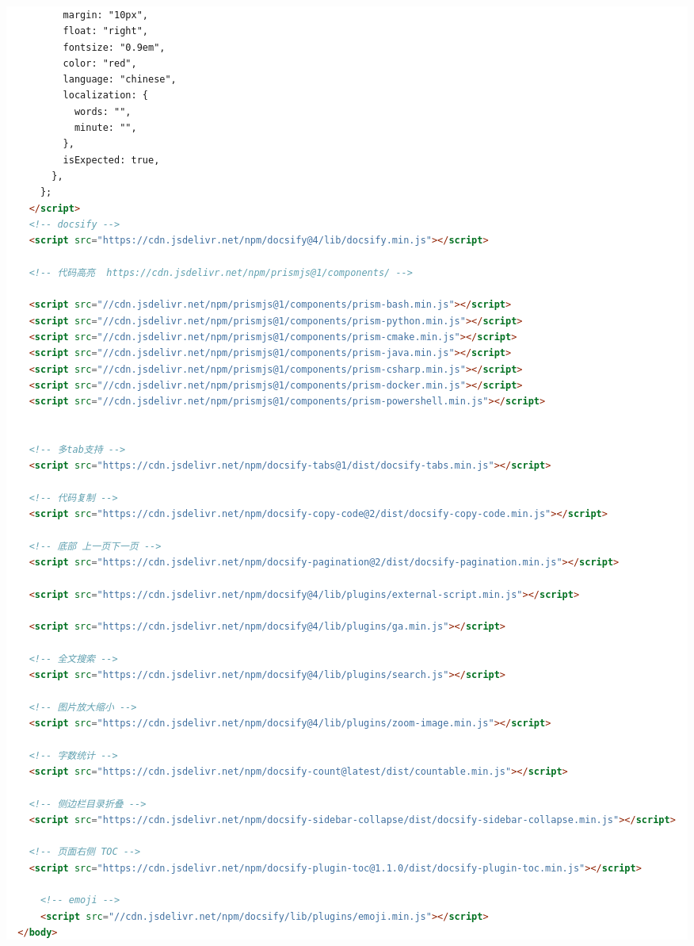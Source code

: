 ```html
          margin: "10px",
          float: "right",
          fontsize: "0.9em",
          color: "red",
          language: "chinese",
          localization: {
            words: "",
            minute: "",
          },
          isExpected: true,
        },
      };
    </script>
    <!-- docsify -->
    <script src="https://cdn.jsdelivr.net/npm/docsify@4/lib/docsify.min.js"></script>  

    <!-- 代码高亮  https://cdn.jsdelivr.net/npm/prismjs@1/components/ -->
	
    <script src="//cdn.jsdelivr.net/npm/prismjs@1/components/prism-bash.min.js"></script>	
    <script src="//cdn.jsdelivr.net/npm/prismjs@1/components/prism-python.min.js"></script>
    <script src="//cdn.jsdelivr.net/npm/prismjs@1/components/prism-cmake.min.js"></script>
    <script src="//cdn.jsdelivr.net/npm/prismjs@1/components/prism-java.min.js"></script>
    <script src="//cdn.jsdelivr.net/npm/prismjs@1/components/prism-csharp.min.js"></script>     
    <script src="//cdn.jsdelivr.net/npm/prismjs@1/components/prism-docker.min.js"></script>  
	<script src="//cdn.jsdelivr.net/npm/prismjs@1/components/prism-powershell.min.js"></script>  


    <!-- 多tab支持 -->
    <script src="https://cdn.jsdelivr.net/npm/docsify-tabs@1/dist/docsify-tabs.min.js"></script>

    <!-- 代码复制 -->
    <script src="https://cdn.jsdelivr.net/npm/docsify-copy-code@2/dist/docsify-copy-code.min.js"></script>

    <!-- 底部 上一页下一页 -->
    <script src="https://cdn.jsdelivr.net/npm/docsify-pagination@2/dist/docsify-pagination.min.js"></script>

    <script src="https://cdn.jsdelivr.net/npm/docsify@4/lib/plugins/external-script.min.js"></script>

    <script src="https://cdn.jsdelivr.net/npm/docsify@4/lib/plugins/ga.min.js"></script>

    <!-- 全文搜索 -->
    <script src="https://cdn.jsdelivr.net/npm/docsify@4/lib/plugins/search.js"></script>

    <!-- 图片放大缩小 -->
    <script src="https://cdn.jsdelivr.net/npm/docsify@4/lib/plugins/zoom-image.min.js"></script>

    <!-- 字数统计 -->
    <script src="https://cdn.jsdelivr.net/npm/docsify-count@latest/dist/countable.min.js"></script>

    <!-- 侧边栏目录折叠 -->
    <script src="https://cdn.jsdelivr.net/npm/docsify-sidebar-collapse/dist/docsify-sidebar-collapse.min.js"></script>

    <!-- 页面右侧 TOC -->
    <script src="https://cdn.jsdelivr.net/npm/docsify-plugin-toc@1.1.0/dist/docsify-plugin-toc.min.js"></script>

      <!-- emoji -->
      <script src="//cdn.jsdelivr.net/npm/docsify/lib/plugins/emoji.min.js"></script>
  </body>
```